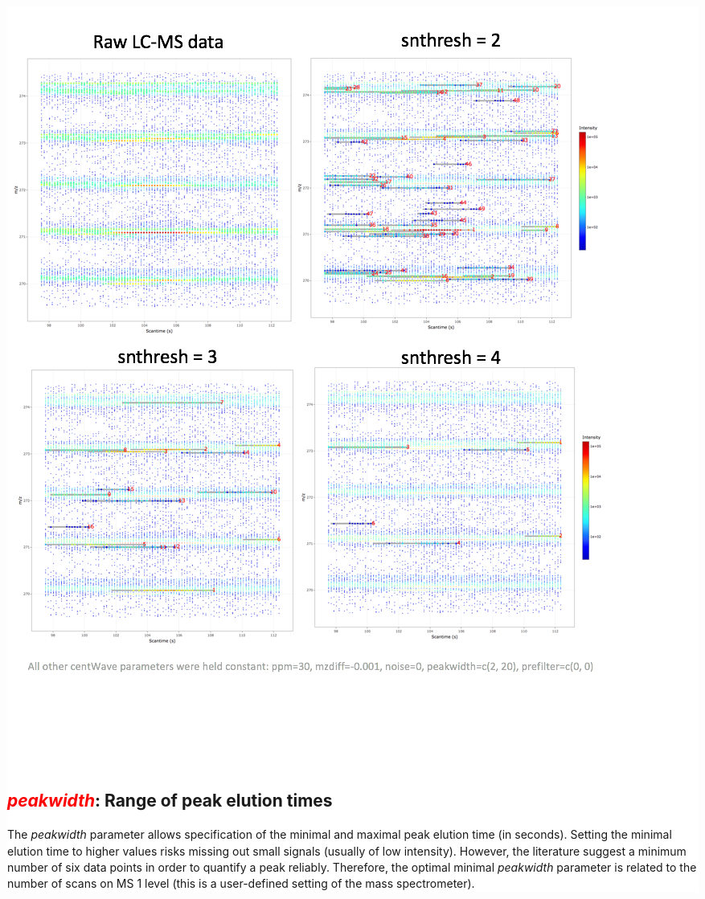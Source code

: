 ![](../../www/pars1/snthresh_comp.png)
<p/>

&nbsp; 

&nbsp;

&nbsp;


## ***<span style="color:red">peakwidth</span>***: Range of peak elution times
The *peakwidth* parameter allows specification of the minimal and maximal peak elution time (in seconds). Setting the minimal elution time to higher values risks missing out small signals (usually of low intensity). However, the literature suggest a minimum number of six data points in order to quantify a peak reliably. Therefore, the optimal minimal *peakwidth* parameter is related to the number of scans on MS 1 level (this is a user-defined setting of the mass spectrometer). 
